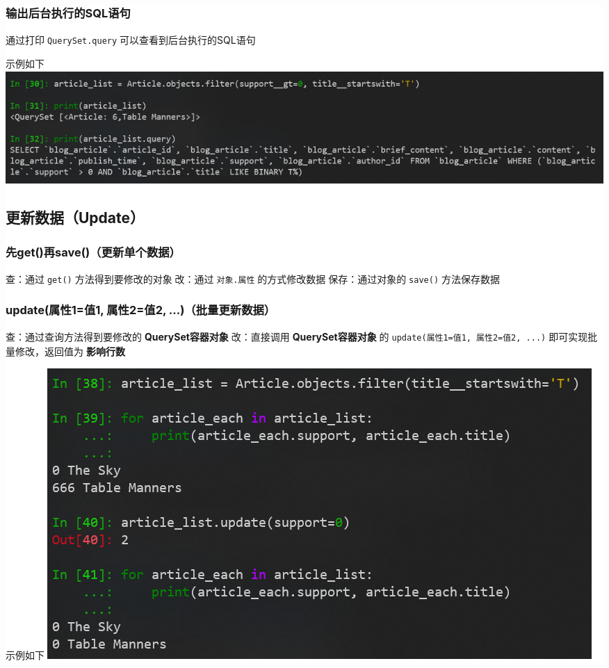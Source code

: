 ### 输出后台执行的SQL语句

通过打印 `QuerySet.query` 可以查看到后台执行的SQL语句

示例如下
![](resources/2024-01-21-00-19-05.png)

## 更新数据（Update）

### 先get()再save()（更新单个数据）

查：通过 `get()` 方法得到要修改的对象
改：通过 `对象.属性` 的方式修改数据
保存：通过对象的 `save()` 方法保存数据

### update(属性1=值1, 属性2=值2, ...)（批量更新数据）

查：通过查询方法得到要修改的 **QuerySet容器对象**
改：直接调用 **QuerySet容器对象** 的 `update(属性1=值1, 属性2=值2, ...)` 即可实现批量修改，返回值为 **影响行数**

示例如下
![](resources/2024-01-21-00-25-51.png)
